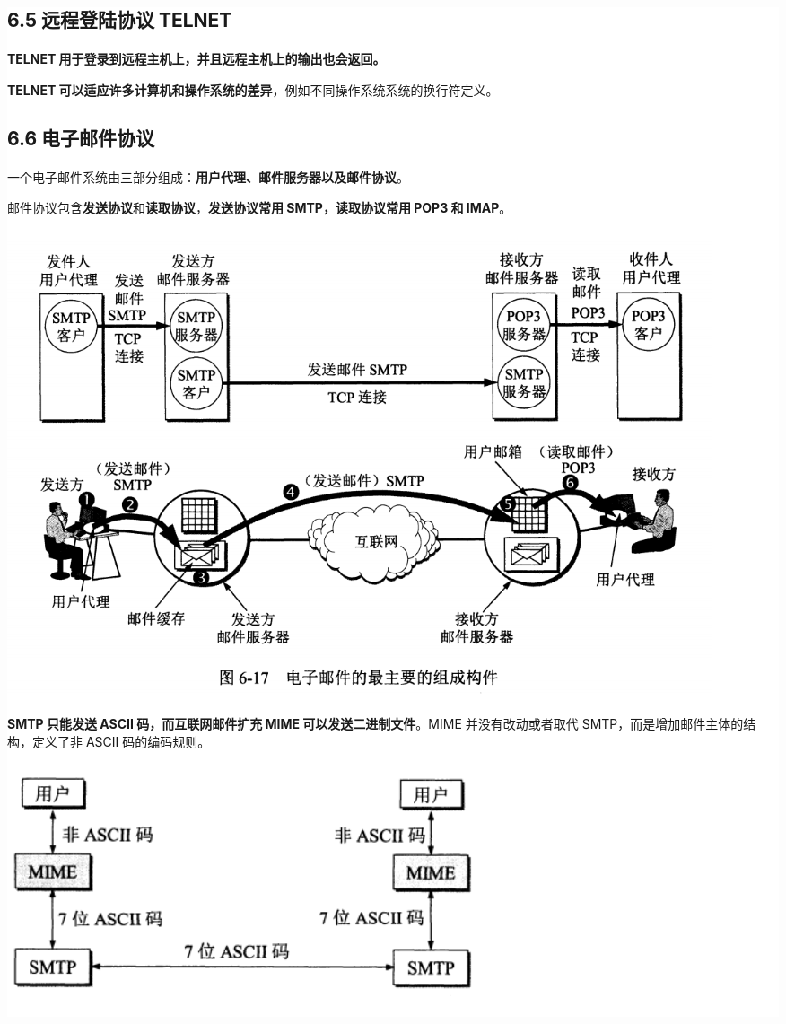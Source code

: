 ## 6.5 远程登陆协议 TELNET

**TELNET 用于登录到远程主机上，并且远程主机上的输出也会返回。**

**TELNET 可以适应许多计算机和操作系统的差异**，例如不同操作系统系统的换行符定义。

## 6.6 电子邮件协议

一个电子邮件系统由三部分组成：**用户代理、邮件服务器以及邮件协议**。

邮件协议包含**发送协议**和**读取协议**，**发送协议常用 SMTP，读取协议常用 POP3 和 IMAP**。

![image-20240907213232350](Image/CN/电子邮件协议.png)

**SMTP 只能发送 ASCII 码，而互联网邮件扩充 MIME 可以发送二进制文件**。MIME 并没有改动或者取代 SMTP，而是增加邮件主体的结构，定义了非 ASCII 码的编码规则。

![image-20240907213339704](Image/CN/SMTP与MIME的关系.png)
